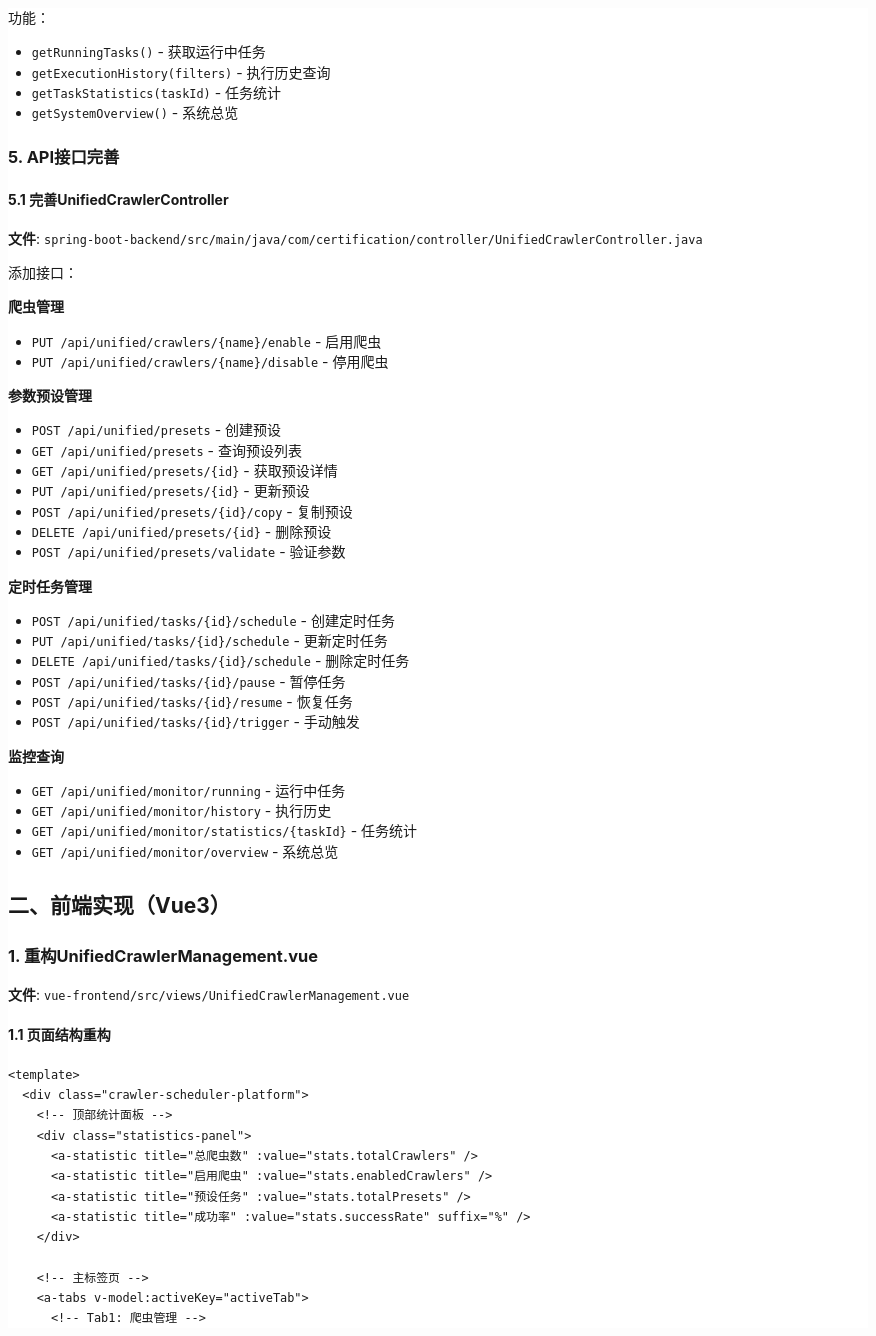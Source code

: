 功能：

- `getRunningTasks()` - 获取运行中任务
- `getExecutionHistory(filters)` - 执行历史查询
- `getTaskStatistics(taskId)` - 任务统计
- `getSystemOverview()` - 系统总览

### 5. API接口完善

#### 5.1 完善UnifiedCrawlerController

**文件**: `spring-boot-backend/src/main/java/com/certification/controller/UnifiedCrawlerController.java`

添加接口：

**爬虫管理**

- `PUT /api/unified/crawlers/{name}/enable` - 启用爬虫
- `PUT /api/unified/crawlers/{name}/disable` - 停用爬虫

**参数预设管理**

- `POST /api/unified/presets` - 创建预设
- `GET /api/unified/presets` - 查询预设列表
- `GET /api/unified/presets/{id}` - 获取预设详情
- `PUT /api/unified/presets/{id}` - 更新预设
- `POST /api/unified/presets/{id}/copy` - 复制预设
- `DELETE /api/unified/presets/{id}` - 删除预设
- `POST /api/unified/presets/validate` - 验证参数

**定时任务管理**

- `POST /api/unified/tasks/{id}/schedule` - 创建定时任务
- `PUT /api/unified/tasks/{id}/schedule` - 更新定时任务
- `DELETE /api/unified/tasks/{id}/schedule` - 删除定时任务
- `POST /api/unified/tasks/{id}/pause` - 暂停任务
- `POST /api/unified/tasks/{id}/resume` - 恢复任务
- `POST /api/unified/tasks/{id}/trigger` - 手动触发

**监控查询**

- `GET /api/unified/monitor/running` - 运行中任务
- `GET /api/unified/monitor/history` - 执行历史
- `GET /api/unified/monitor/statistics/{taskId}` - 任务统计
- `GET /api/unified/monitor/overview` - 系统总览

## 二、前端实现（Vue3）

### 1. 重构UnifiedCrawlerManagement.vue

**文件**: `vue-frontend/src/views/UnifiedCrawlerManagement.vue`

#### 1.1 页面结构重构

```vue
<template>
  <div class="crawler-scheduler-platform">
    <!-- 顶部统计面板 -->
    <div class="statistics-panel">
      <a-statistic title="总爬虫数" :value="stats.totalCrawlers" />
      <a-statistic title="启用爬虫" :value="stats.enabledCrawlers" />
      <a-statistic title="预设任务" :value="stats.totalPresets" />
      <a-statistic title="成功率" :value="stats.successRate" suffix="%" />
    </div>

    <!-- 主标签页 -->
    <a-tabs v-model:activeKey="activeTab">
      <!-- Tab1: 爬虫管理 -->
```